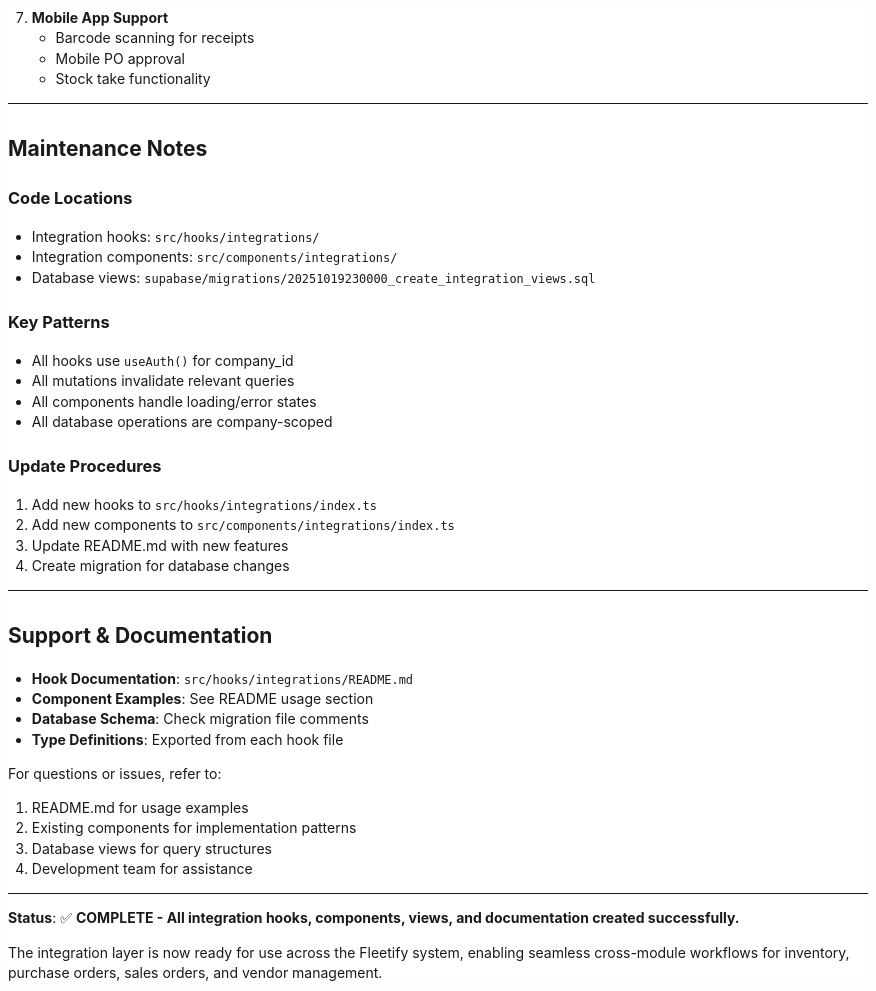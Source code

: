 7. **Mobile App Support**
   - Barcode scanning for receipts
   - Mobile PO approval
   - Stock take functionality

---

## Maintenance Notes

### Code Locations
- Integration hooks: `src/hooks/integrations/`
- Integration components: `src/components/integrations/`
- Database views: `supabase/migrations/20251019230000_create_integration_views.sql`

### Key Patterns
- All hooks use `useAuth()` for company_id
- All mutations invalidate relevant queries
- All components handle loading/error states
- All database operations are company-scoped

### Update Procedures
1. Add new hooks to `src/hooks/integrations/index.ts`
2. Add new components to `src/components/integrations/index.ts`
3. Update README.md with new features
4. Create migration for database changes

---

## Support & Documentation

- **Hook Documentation**: `src/hooks/integrations/README.md`
- **Component Examples**: See README usage section
- **Database Schema**: Check migration file comments
- **Type Definitions**: Exported from each hook file

For questions or issues, refer to:
1. README.md for usage examples
2. Existing components for implementation patterns
3. Database views for query structures
4. Development team for assistance

---

**Status**: ✅ **COMPLETE - All integration hooks, components, views, and documentation created successfully.**

The integration layer is now ready for use across the Fleetify system, enabling seamless cross-module workflows for inventory, purchase orders, sales orders, and vendor management.

